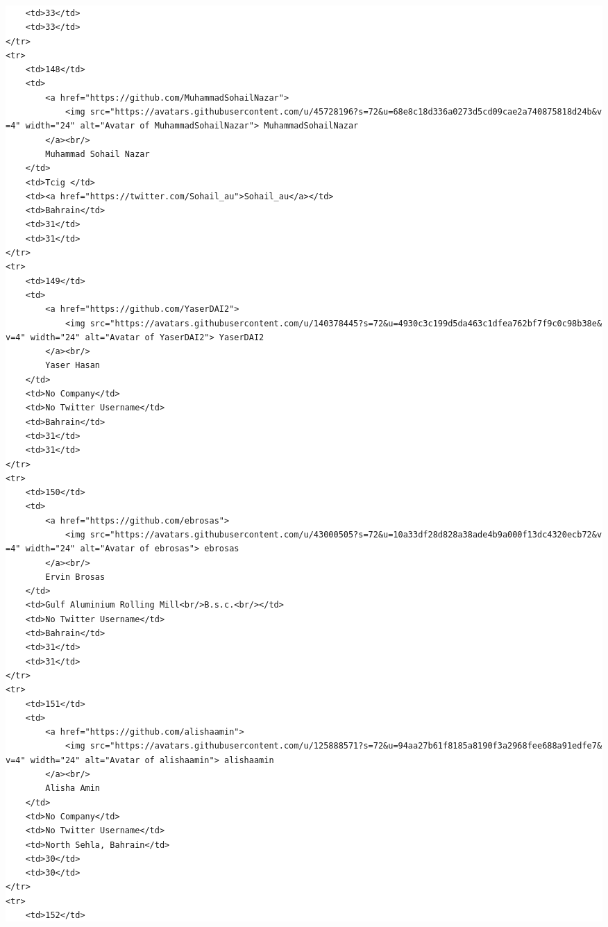 		<td>33</td>
		<td>33</td>
	</tr>
	<tr>
		<td>148</td>
		<td>
			<a href="https://github.com/MuhammadSohailNazar">
				<img src="https://avatars.githubusercontent.com/u/45728196?s=72&u=68e8c18d336a0273d5cd09cae2a740875818d24b&v=4" width="24" alt="Avatar of MuhammadSohailNazar"> MuhammadSohailNazar
			</a><br/>
			Muhammad Sohail Nazar
		</td>
		<td>Tcig </td>
		<td><a href="https://twitter.com/Sohail_au">Sohail_au</a></td>
		<td>Bahrain</td>
		<td>31</td>
		<td>31</td>
	</tr>
	<tr>
		<td>149</td>
		<td>
			<a href="https://github.com/YaserDAI2">
				<img src="https://avatars.githubusercontent.com/u/140378445?s=72&u=4930c3c199d5da463c1dfea762bf7f9c0c98b38e&v=4" width="24" alt="Avatar of YaserDAI2"> YaserDAI2
			</a><br/>
			Yaser Hasan
		</td>
		<td>No Company</td>
		<td>No Twitter Username</td>
		<td>Bahrain</td>
		<td>31</td>
		<td>31</td>
	</tr>
	<tr>
		<td>150</td>
		<td>
			<a href="https://github.com/ebrosas">
				<img src="https://avatars.githubusercontent.com/u/43000505?s=72&u=10a33df28d828a38ade4b9a000f13dc4320ecb72&v=4" width="24" alt="Avatar of ebrosas"> ebrosas
			</a><br/>
			Ervin Brosas
		</td>
		<td>Gulf Aluminium Rolling Mill<br/>B.s.c.<br/></td>
		<td>No Twitter Username</td>
		<td>Bahrain</td>
		<td>31</td>
		<td>31</td>
	</tr>
	<tr>
		<td>151</td>
		<td>
			<a href="https://github.com/alishaamin">
				<img src="https://avatars.githubusercontent.com/u/125888571?s=72&u=94aa27b61f8185a8190f3a2968fee688a91edfe7&v=4" width="24" alt="Avatar of alishaamin"> alishaamin
			</a><br/>
			Alisha Amin
		</td>
		<td>No Company</td>
		<td>No Twitter Username</td>
		<td>North Sehla, Bahrain</td>
		<td>30</td>
		<td>30</td>
	</tr>
	<tr>
		<td>152</td>